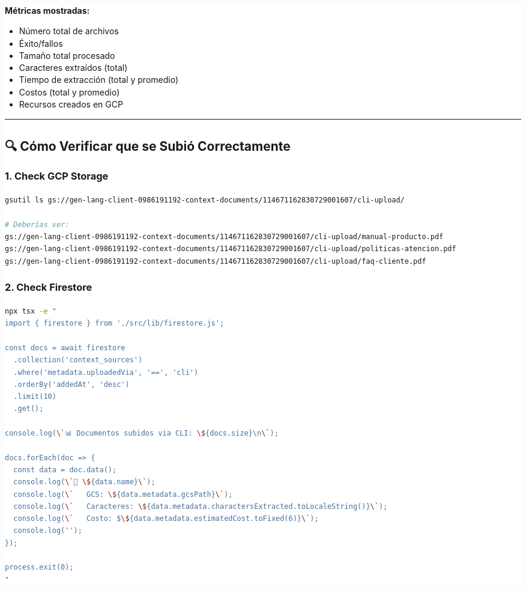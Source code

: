 **Métricas mostradas:**
- Número total de archivos
- Éxito/fallos
- Tamaño total procesado
- Caracteres extraídos (total)
- Tiempo de extracción (total y promedio)
- Costos (total y promedio)
- Recursos creados en GCP

---

## 🔍 Cómo Verificar que se Subió Correctamente

### 1. Check GCP Storage

```bash
gsutil ls gs://gen-lang-client-0986191192-context-documents/114671162830729001607/cli-upload/

# Deberías ver:
gs://gen-lang-client-0986191192-context-documents/114671162830729001607/cli-upload/manual-producto.pdf
gs://gen-lang-client-0986191192-context-documents/114671162830729001607/cli-upload/politicas-atencion.pdf
gs://gen-lang-client-0986191192-context-documents/114671162830729001607/cli-upload/faq-cliente.pdf
```

### 2. Check Firestore

```bash
npx tsx -e "
import { firestore } from './src/lib/firestore.js';

const docs = await firestore
  .collection('context_sources')
  .where('metadata.uploadedVia', '==', 'cli')
  .orderBy('addedAt', 'desc')
  .limit(10)
  .get();

console.log(\`📊 Documentos subidos via CLI: \${docs.size}\n\`);

docs.forEach(doc => {
  const data = doc.data();
  console.log(\`📄 \${data.name}\`);
  console.log(\`   GCS: \${data.metadata.gcsPath}\`);
  console.log(\`   Caracteres: \${data.metadata.charactersExtracted.toLocaleString()}\`);
  console.log(\`   Costo: $\${data.metadata.estimatedCost.toFixed(6)}\`);
  console.log('');
});

process.exit(0);
"
```
